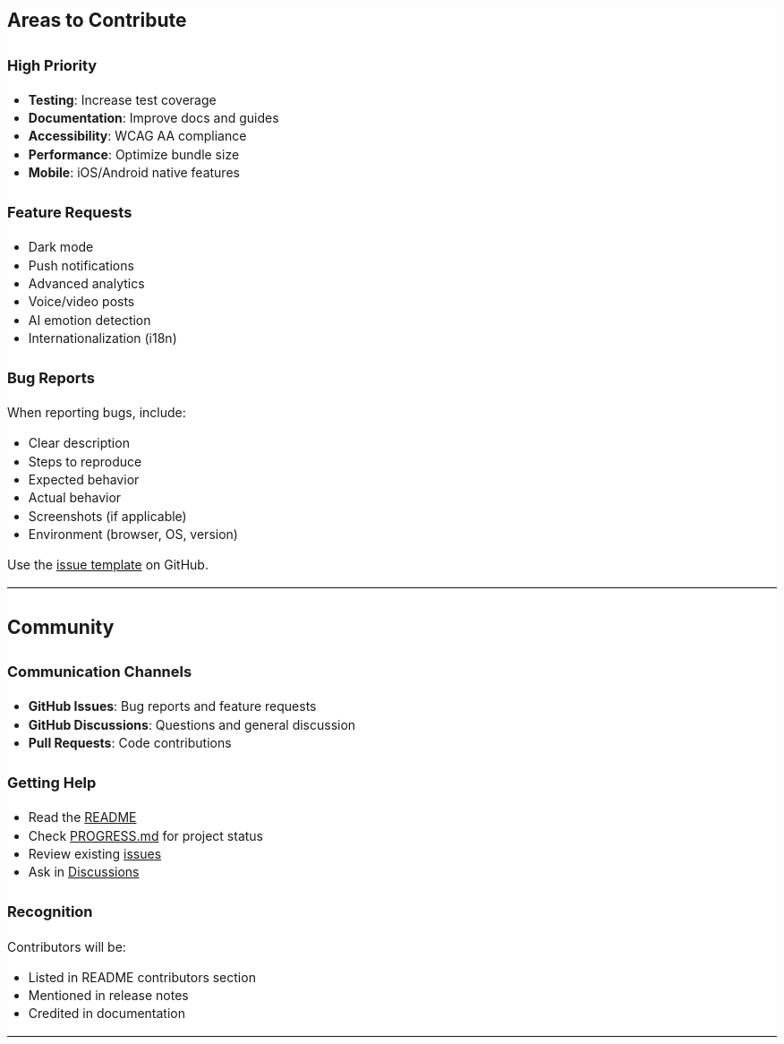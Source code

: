 ## Areas to Contribute

### High Priority

- **Testing**: Increase test coverage
- **Documentation**: Improve docs and guides
- **Accessibility**: WCAG AA compliance
- **Performance**: Optimize bundle size
- **Mobile**: iOS/Android native features

### Feature Requests

- Dark mode
- Push notifications
- Advanced analytics
- Voice/video posts
- AI emotion detection
- Internationalization (i18n)

### Bug Reports

When reporting bugs, include:
- Clear description
- Steps to reproduce
- Expected behavior
- Actual behavior
- Screenshots (if applicable)
- Environment (browser, OS, version)

Use the [issue template](https://github.com/Yuki-az-23/Em2/issues/new) on GitHub.

---

## Community

### Communication Channels

- **GitHub Issues**: Bug reports and feature requests
- **GitHub Discussions**: Questions and general discussion
- **Pull Requests**: Code contributions

### Getting Help

- Read the [README](README.md)
- Check [PROGRESS.md](PROGRESS.md) for project status
- Review existing [issues](https://github.com/Yuki-az-23/Em2/issues)
- Ask in [Discussions](https://github.com/Yuki-az-23/Em2/discussions)

### Recognition

Contributors will be:
- Listed in README contributors section
- Mentioned in release notes
- Credited in documentation

---